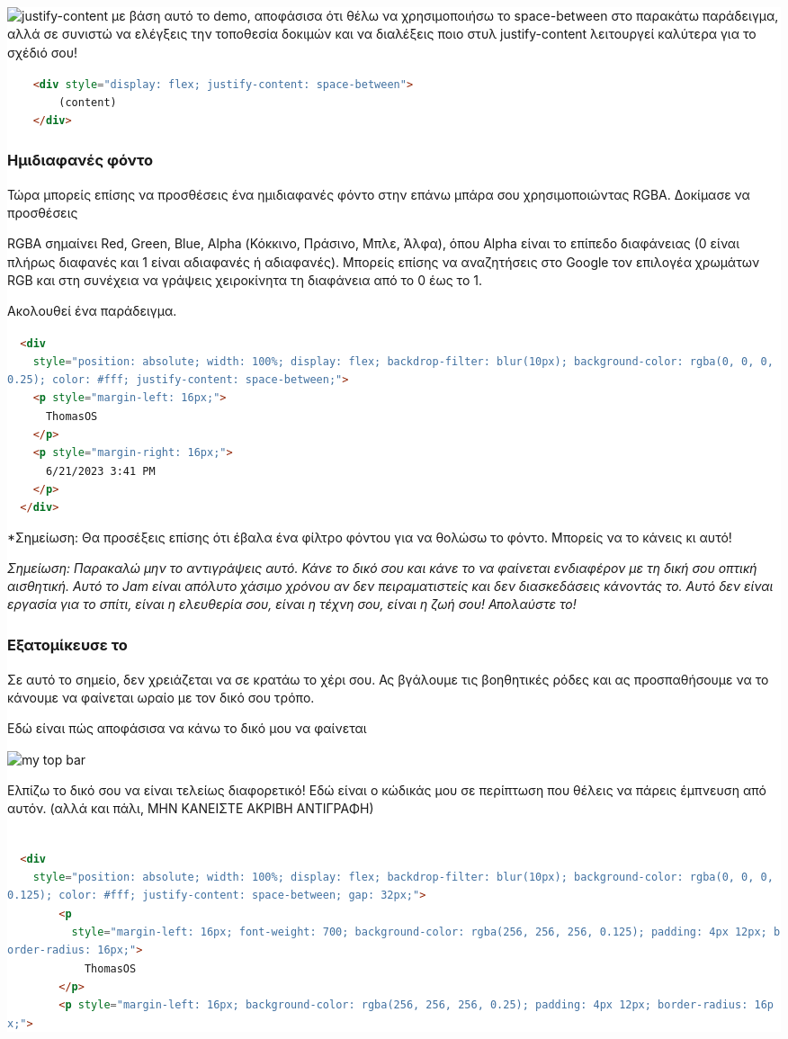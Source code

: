 ![justify-content](https://cloud-e3m7dz3v0-hack-club-bot.vercel.app/0screenshot_2023-06-21_at_3.52.01_pm.png)
με βάση αυτό το demo, αποφάσισα ότι θέλω να χρησιμοποιήσω το space-between στο παρακάτω παράδειγμα, αλλά σε συνιστώ να ελέγξεις την τοποθεσία δοκιμών και να διαλέξεις ποιο στυλ justify-content λειτουργεί καλύτερα για το σχέδιό σου!

```html
    <div style="display: flex; justify-content: space-between">
        (content)
    </div>
```

### Ημιδιαφανές φόντο
Τώρα μπορείς επίσης να προσθέσεις ένα ημιδιαφανές φόντο στην επάνω μπάρα σου χρησιμοποιώντας RGBA. Δοκίμασε να προσθέσεις

RGBA σημαίνει Red, Green, Blue, Alpha (Κόκκινο, Πράσινο, Μπλε, Άλφα), όπου Alpha είναι το επίπεδο διαφάνειας (0 είναι πλήρως διαφανές και 1 είναι αδιαφανές ή αδιαφανές). Μπορείς επίσης να αναζητήσεις στο Google τον επιλογέα χρωμάτων RGB και στη συνέχεια να γράψεις χειροκίνητα τη διαφάνεια από το 0 έως το 1.

Ακολουθεί ένα παράδειγμα.

```html
  <div
    style="position: absolute; width: 100%; display: flex; backdrop-filter: blur(10px); background-color: rgba(0, 0, 0, 0.25); color: #fff; justify-content: space-between;">
    <p style="margin-left: 16px;">
      ThomasOS
    </p>
    <p style="margin-right: 16px;">
      6/21/2023 3:41 PM
    </p>
  </div>
```

*Σημείωση: Θα προσέξεις επίσης ότι έβαλα ένα φίλτρο φόντου για να θολώσω το φόντο. Μπορείς να το κάνεις κι αυτό!

*Σημείωση: Παρακαλώ μην το αντιγράψεις αυτό. Κάνε το δικό σου και κάνε το να φαίνεται ενδιαφέρον με τη δική σου οπτική αισθητική. Αυτό το Jam είναι απόλυτο χάσιμο χρόνου αν δεν πειραματιστείς και δεν διασκεδάσεις κάνοντάς το. Αυτό δεν είναι εργασία για το σπίτι, είναι η ελευθερία σου, είναι η τέχνη σου, είναι η ζωή σου! Απολαύστε το!*

### Εξατομίκευσε το

Σε αυτό το σημείο, δεν χρειάζεται να σε κρατάω το χέρι σου. Ας βγάλουμε τις βοηθητικές ρόδες και ας προσπαθήσουμε να το κάνουμε να φαίνεται ωραίο με τον δικό σου τρόπο.

Εδώ είναι πώς αποφάσισα να κάνω το δικό μου να φαίνεται

![my top bar](https://cloud-5ozikpqtx-hack-club-bot.vercel.app/0screenshot_2023-06-21_at_4.19.33_pm.png)

Ελπίζω το δικό σου να είναι τελείως διαφορετικό!
Εδώ είναι ο κώδικάς μου σε περίπτωση που θέλεις να πάρεις έμπνευση από αυτόν. (αλλά και πάλι, ΜΗΝ ΚΑΝΕΙΣΤΕ ΑΚΡΙΒΗ ΑΝΤΙΓΡΑΦΗ)
```html

  <div
    style="position: absolute; width: 100%; display: flex; backdrop-filter: blur(10px); background-color: rgba(0, 0, 0, 0.125); color: #fff; justify-content: space-between; gap: 32px;">
        <p
          style="margin-left: 16px; font-weight: 700; background-color: rgba(256, 256, 256, 0.125); padding: 4px 12px; border-radius: 16px;">
            ThomasOS
        </p>
        <p style="margin-left: 16px; background-color: rgba(256, 256, 256, 0.25); padding: 4px 12px; border-radius: 16px;">
```